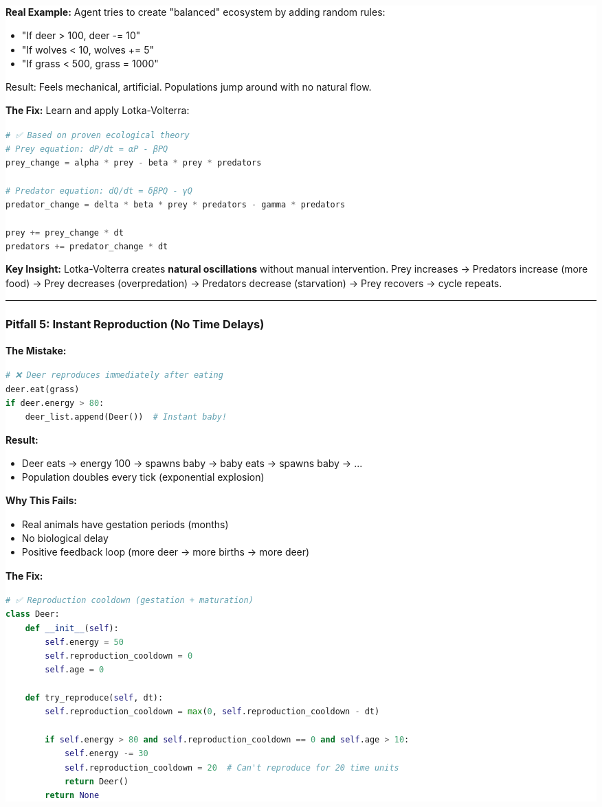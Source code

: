 **Real Example:** Agent tries to create "balanced" ecosystem by adding random rules:
- "If deer > 100, deer -= 10"
- "If wolves < 10, wolves += 5"
- "If grass < 500, grass = 1000"

Result: Feels mechanical, artificial. Populations jump around with no natural flow.

**The Fix:** Learn and apply Lotka-Volterra:
```python
# ✅ Based on proven ecological theory
# Prey equation: dP/dt = αP - βPQ
prey_change = alpha * prey - beta * prey * predators

# Predator equation: dQ/dt = δβPQ - γQ
predator_change = delta * beta * prey * predators - gamma * predators

prey += prey_change * dt
predators += predator_change * dt
```

**Key Insight:** Lotka-Volterra creates **natural oscillations** without manual intervention. Prey increases → Predators increase (more food) → Prey decreases (overpredation) → Predators decrease (starvation) → Prey recovers → cycle repeats.

---

### Pitfall 5: Instant Reproduction (No Time Delays)

**The Mistake:**
```python
# ❌ Deer reproduces immediately after eating
deer.eat(grass)
if deer.energy > 80:
    deer_list.append(Deer())  # Instant baby!
```

**Result:**
- Deer eats → energy 100 → spawns baby → baby eats → spawns baby → ...
- Population doubles every tick (exponential explosion)

**Why This Fails:**
- Real animals have gestation periods (months)
- No biological delay
- Positive feedback loop (more deer → more births → more deer)

**The Fix:**
```python
# ✅ Reproduction cooldown (gestation + maturation)
class Deer:
    def __init__(self):
        self.energy = 50
        self.reproduction_cooldown = 0
        self.age = 0

    def try_reproduce(self, dt):
        self.reproduction_cooldown = max(0, self.reproduction_cooldown - dt)

        if self.energy > 80 and self.reproduction_cooldown == 0 and self.age > 10:
            self.energy -= 30
            self.reproduction_cooldown = 20  # Can't reproduce for 20 time units
            return Deer()
        return None
```
